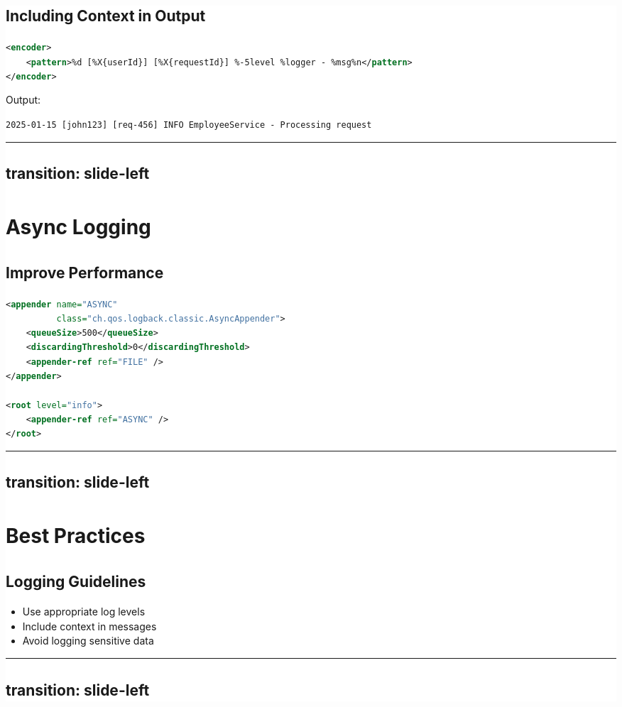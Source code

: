 ## Including Context in Output

```xml
<encoder>
    <pattern>%d [%X{userId}] [%X{requestId}] %-5level %logger - %msg%n</pattern>
</encoder>
```

Output:
```
2025-01-15 [john123] [req-456] INFO EmployeeService - Processing request
```

---
transition: slide-left
---

# Async Logging

## Improve Performance

```xml
<appender name="ASYNC" 
          class="ch.qos.logback.classic.AsyncAppender">
    <queueSize>500</queueSize>
    <discardingThreshold>0</discardingThreshold>
    <appender-ref ref="FILE" />
</appender>

<root level="info">
    <appender-ref ref="ASYNC" />
</root>
```

---
transition: slide-left
---

# Best Practices

## Logging Guidelines

<v-clicks>

- Use appropriate log levels
- Include context in messages
- Avoid logging sensitive data

</v-clicks>

---
transition: slide-left
---
